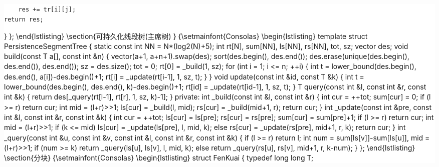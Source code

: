         res += tr[i][j];
    return res;
  }
};
\end{lstlisting}
\section{可持久化线段树(主席树) }
{\setmainfont{Consolas}
\begin{lstlisting}
template <typename T>
struct PersistenceSegmentTree {
  static const int NN = N*(log2(N)+5);
  int rt[N], sum[NN], ls[NN], rs[NN], tot, sz;
  vector<T> des;
  void build(const T a[], const int &n) {
    vector<T>(a+1, a+n+1).swap(des);
    sort(des.begin(), des.end());
    des.erase(unique(des.begin(), des.end()), des.end());
    sz = des.size();
    tot = 0;
    rt[0] = _build(1, sz);
    for (int i = 1; i <= n; ++i) {
      int t = lower_bound(des.begin(), des.end(), a[i])-des.begin()+1;
      rt[i] = _update(rt[i-1], 1, sz, t);
    }
  }
  void update(const int &id, const T &k) {
    int t = lower_bound(des.begin(), des.end(), k)-des.begin()+1;
    rt[id] = _update(rt[id-1], 1, sz, t);
  }
  T query(const int &l, const int &r, const int &k) {
    return des[_query(rt[l-1], rt[r], 1, sz, k)-1];
  }
private:
  int _build(const int &l, const int &r) {
    int cur = ++tot;
    sum[cur] = 0;
    if (l >= r) return cur;
    int mid = (l+r)>>1;
    ls[cur] = _build(l, mid);
    rs[cur] = _build(mid+1, r);
    return cur;
  }
  int _update(const int &pre, const int &l, const int &r, const int &k) {
    int cur = ++tot;
    ls[cur] = ls[pre]; rs[cur] = rs[pre]; sum[cur] = sum[pre]+1;
    if (l >= r) return cur;
    int mid = (l+r)>>1;
    if (k <= mid) ls[cur] = _update(ls[pre], l, mid, k);
    else rs[cur] = _update(rs[pre], mid+1, r, k);
    return cur;
  }
  int _query(const int &u, const int &v, const int &l, const int &r, const int &k) {
    if (l >= r) return l;
    int num = sum[ls[v]]-sum[ls[u]], mid = (l+r)>>1;
    if (num >= k) return _query(ls[u], ls[v], l, mid, k);
    else return _query(rs[u], rs[v], mid+1, r, k-num);
  }
};
\end{lstlisting}
\section{分块}
{\setmainfont{Consolas}
\begin{lstlisting}
struct FenKuai {
  typedef long long T;